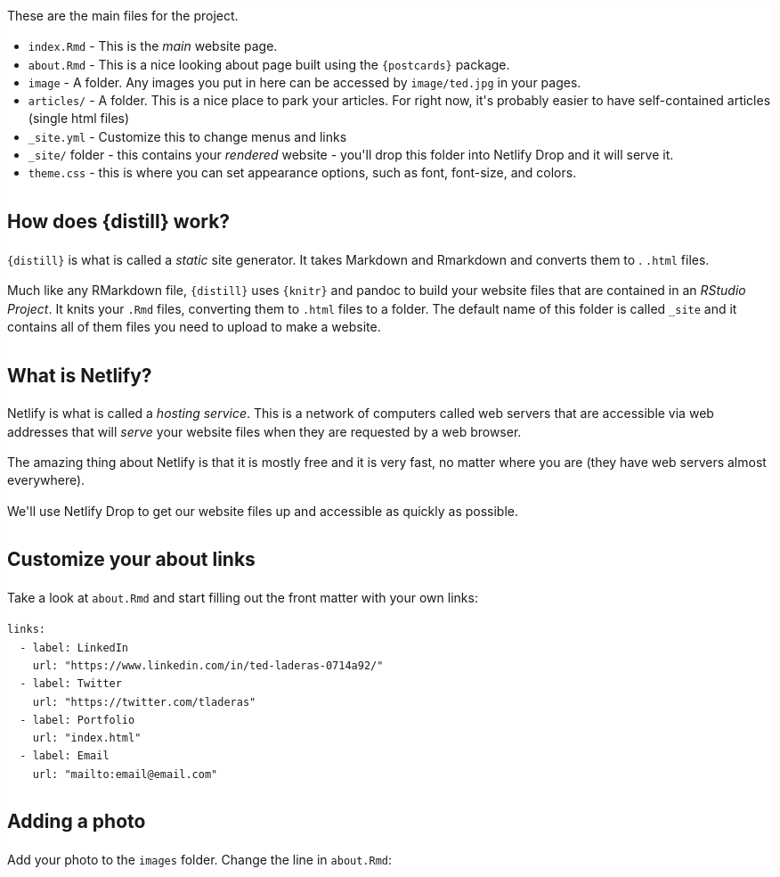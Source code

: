 These are the main files for the project.

- `index.Rmd` - This is the *main* website page.
- `about.Rmd` - This is a nice looking about page built using the `{postcards}` package.
- `image` - A folder. Any images you put in here can be accessed by `image/ted.jpg` in your pages.
- `articles/` - A folder. This is a nice place to park your articles. For right now, it's probably easier to have self-contained articles (single html files)
- `_site.yml` - Customize this to change menus and links
- `_site/` folder - this contains your *rendered* website - you'll drop this folder into Netlify Drop and it will serve it. 
- `theme.css` - this is where you can set appearance options, such as font, font-size, and colors.

## How does {distill} work?

`{distill}` is what is called a *static* site generator. It takes Markdown and Rmarkdown and converts them to . `.html` files. 

Much like any RMarkdown file, `{distill}` uses `{knitr}` and pandoc to build your website files that are contained in an *RStudio Project*. It knits your `.Rmd` files, converting them to `.html` files to a folder. The default name of this folder is called `_site` and it contains all of them files you need to upload to make a website.

## What is Netlify?

Netlify is what is called a *hosting service*. This is a network of computers called web servers that are accessible via web addresses that will *serve* your website files when they are requested by a web browser.

The amazing thing about Netlify is that it is mostly free and it is very fast, no matter where you are (they have web servers almost everywhere). 

We'll use Netlify Drop to get our website files up and accessible as quickly as possible.

## Customize your about links

Take a look at `about.Rmd` and start filling out the front matter with your own links:

```
links:
  - label: LinkedIn
    url: "https://www.linkedin.com/in/ted-laderas-0714a92/"
  - label: Twitter
    url: "https://twitter.com/tladeras"
  - label: Portfolio
    url: "index.html"
  - label: Email
    url: "mailto:email@email.com"
```

## Adding a photo

Add your photo to the `images` folder. Change the line in `about.Rmd`:
